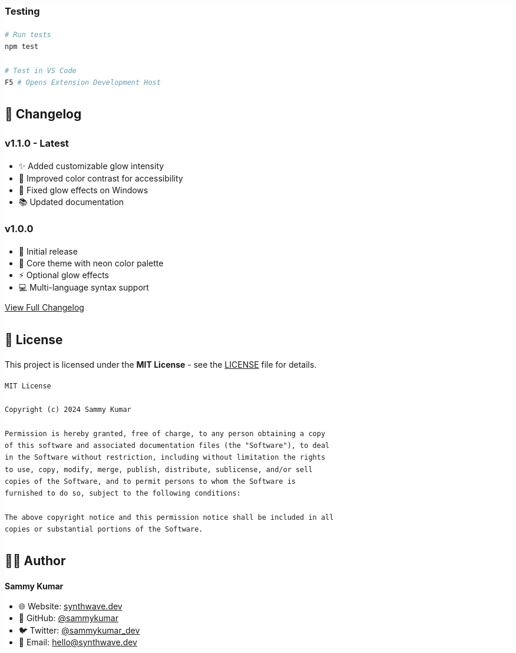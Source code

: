 ### Testing

```bash
# Run tests
npm test

# Test in VS Code
F5 # Opens Extension Development Host
```

## 📝 Changelog

### v1.1.0 - Latest
- ✨ Added customizable glow intensity
- 🎨 Improved color contrast for accessibility
- 🐛 Fixed glow effects on Windows
- 📚 Updated documentation

### v1.0.0
- 🎉 Initial release
- 🌈 Core theme with neon color palette
- ⚡ Optional glow effects
- 💻 Multi-language syntax support

[View Full Changelog](CHANGELOG.md)

## 📄 License

This project is licensed under the **MIT License** - see the [LICENSE](LICENSE) file for details.

```
MIT License

Copyright (c) 2024 Sammy Kumar

Permission is hereby granted, free of charge, to any person obtaining a copy
of this software and associated documentation files (the "Software"), to deal
in the Software without restriction, including without limitation the rights
to use, copy, modify, merge, publish, distribute, sublicense, and/or sell
copies of the Software, and to permit persons to whom the Software is
furnished to do so, subject to the following conditions:

The above copyright notice and this permission notice shall be included in all
copies or substantial portions of the Software.
```

## 👨‍💻 Author

**Sammy Kumar**
- 🌐 Website: [synthwave.dev](https://synthwave.dev)
- 🐙 GitHub: [@sammykumar](https://github.com/sammykumar)
- 🐦 Twitter: [@sammykumar_dev](https://twitter.com/sammykumar_dev)
- 📧 Email: hello@synthwave.dev
